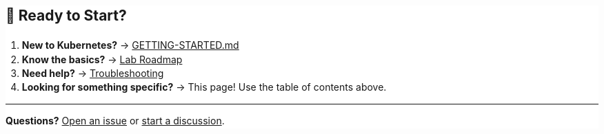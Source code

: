 
## 🚀 Ready to Start?

1. **New to Kubernetes?** → [GETTING-STARTED.md](../00-introduction/GETTING-STARTED.md)
2. **Know the basics?** → [Lab Roadmap](./KUBERNETES-LABS.md)
3. **Need help?** → [Troubleshooting](../40-troubleshooting/troubleshooting-index.md)
4. **Looking for something specific?** → This page! Use the table of contents above.

---

**Questions?** [Open an issue](https://github.com/temitayocharles/stack-to-k8s/issues) or [start a discussion](https://github.com/temitayocharles/stack-to-k8s/discussions).

